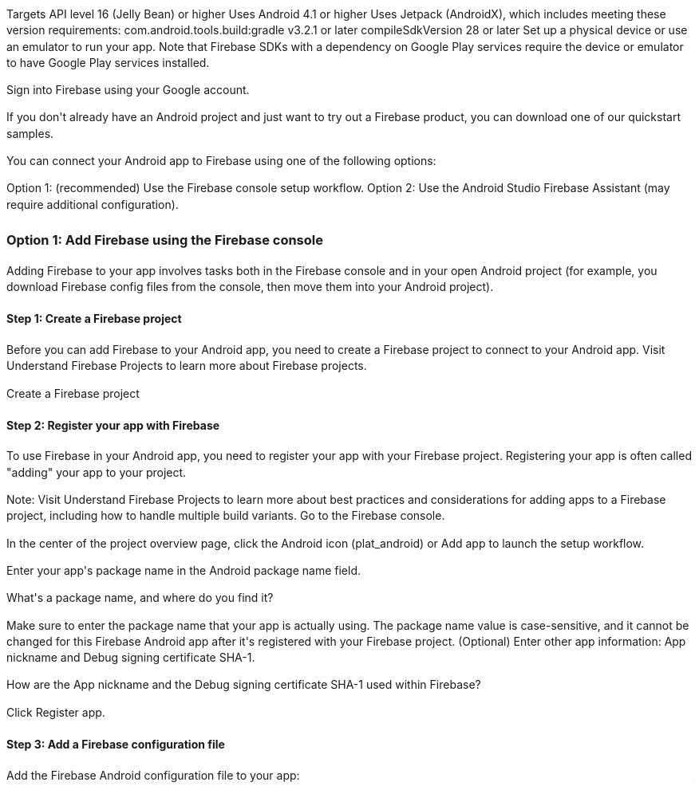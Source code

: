 Targets API level 16 (Jelly Bean) or higher
Uses Android 4.1 or higher
Uses Jetpack (AndroidX), which includes meeting these version requirements:
com.android.tools.build:gradle v3.2.1 or later
compileSdkVersion 28 or later
Set up a physical device or use an emulator to run your app.
Note that Firebase SDKs with a dependency on Google Play services require the device or emulator to have Google Play services installed.

Sign into Firebase using your Google account.

If you don't already have an Android project and just want to try out a Firebase product, you can download one of our quickstart samples.


You can connect your Android app to Firebase using one of the following options:

Option 1: (recommended) Use the Firebase console setup workflow.
Option 2: Use the Android Studio Firebase Assistant (may require additional configuration).

### Option 1: Add Firebase using the Firebase console

Adding Firebase to your app involves tasks both in the Firebase console and in your open Android project (for example, you download Firebase config files from the console, then move them into your Android project).

#### Step 1: Create a Firebase project
Before you can add Firebase to your Android app, you need to create a Firebase project to connect to your Android app. Visit Understand Firebase Projects to learn more about Firebase projects.

Create a Firebase project

#### Step 2: Register your app with Firebase
To use Firebase in your Android app, you need to register your app with your Firebase project. Registering your app is often called "adding" your app to your project.

Note: Visit Understand Firebase Projects to learn more about best practices and considerations for adding apps to a Firebase project, including how to handle multiple build variants.
Go to the Firebase console.

In the center of the project overview page, click the Android icon (plat_android) or Add app to launch the setup workflow.

Enter your app's package name in the Android package name field.

What's a package name, and where do you find it?

Make sure to enter the package name that your app is actually using. The package name value is case-sensitive, and it cannot be changed for this Firebase Android app after it's registered with your Firebase project.
(Optional) Enter other app information: App nickname and Debug signing certificate SHA-1.

How are the App nickname and the Debug signing certificate SHA-1 used within Firebase?

Click Register app.

#### Step 3: Add a Firebase configuration file
Add the Firebase Android configuration file to your app:
